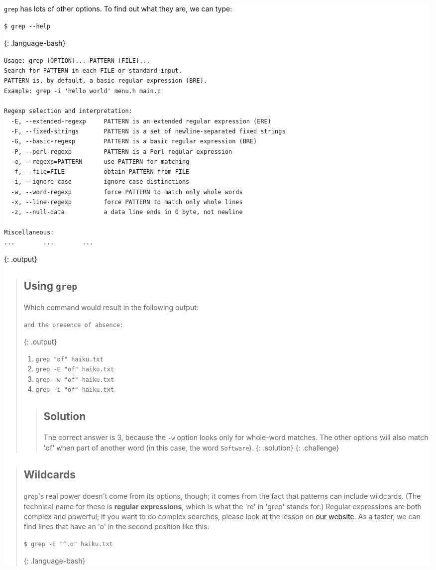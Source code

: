 `grep` has lots of other options. To find out what they are, we can type:

~~~
$ grep --help
~~~
{: .language-bash}

~~~
Usage: grep [OPTION]... PATTERN [FILE]...
Search for PATTERN in each FILE or standard input.
PATTERN is, by default, a basic regular expression (BRE).
Example: grep -i 'hello world' menu.h main.c

Regexp selection and interpretation:
  -E, --extended-regexp     PATTERN is an extended regular expression (ERE)
  -F, --fixed-strings       PATTERN is a set of newline-separated fixed strings
  -G, --basic-regexp        PATTERN is a basic regular expression (BRE)
  -P, --perl-regexp         PATTERN is a Perl regular expression
  -e, --regexp=PATTERN      use PATTERN for matching
  -f, --file=FILE           obtain PATTERN from FILE
  -i, --ignore-case         ignore case distinctions
  -w, --word-regexp         force PATTERN to match only whole words
  -x, --line-regexp         force PATTERN to match only whole lines
  -z, --null-data           a data line ends in 0 byte, not newline

Miscellaneous:
...        ...        ...
~~~
{: .output}

> ## Using `grep`
>
> Which command would result in the following output:
>
> ~~~
> and the presence of absence:
> ~~~
> {: .output}
>
> 1. `grep "of" haiku.txt`
> 2. `grep -E "of" haiku.txt`
> 3. `grep -w "of" haiku.txt`
> 4. `grep -i "of" haiku.txt`
>
> > ## Solution
> > The correct answer is 3, because the `-w` option looks only for whole-word matches.
> > The other options will also match 'of' when part of another word (in this case, the word `Software`).
> {: .solution}
{: .challenge}

> ## Wildcards
>
> `grep`'s real power doesn't come from its options, though; it comes from
> the fact that patterns can include wildcards. (The technical name for
> these is **regular expressions**, which
> is what the 're' in 'grep' stands for.) Regular expressions are both complex
> and powerful; if you want to do complex searches, please look at the lesson
> on [our website](http://v4.software-carpentry.org/regexp/index.html). As a taster, we can
> find lines that have an 'o' in the second position like this:
>
> ~~~
> $ grep -E "^.o" haiku.txt
> ~~~
> {: .language-bash}
>